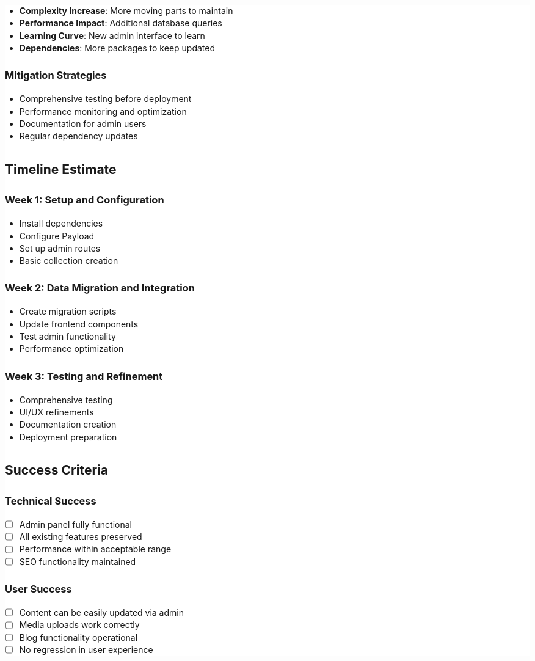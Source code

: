 - **Complexity Increase**: More moving parts to maintain
- **Performance Impact**: Additional database queries
- **Learning Curve**: New admin interface to learn
- **Dependencies**: More packages to keep updated

### Mitigation Strategies

- Comprehensive testing before deployment
- Performance monitoring and optimization
- Documentation for admin users
- Regular dependency updates

## Timeline Estimate

### Week 1: Setup and Configuration

- Install dependencies
- Configure Payload
- Set up admin routes
- Basic collection creation

### Week 2: Data Migration and Integration

- Create migration scripts
- Update frontend components
- Test admin functionality
- Performance optimization

### Week 3: Testing and Refinement

- Comprehensive testing
- UI/UX refinements
- Documentation creation
- Deployment preparation

## Success Criteria

### Technical Success

- [ ] Admin panel fully functional
- [ ] All existing features preserved
- [ ] Performance within acceptable range
- [ ] SEO functionality maintained

### User Success

- [ ] Content can be easily updated via admin
- [ ] Media uploads work correctly
- [ ] Blog functionality operational
- [ ] No regression in user experience
